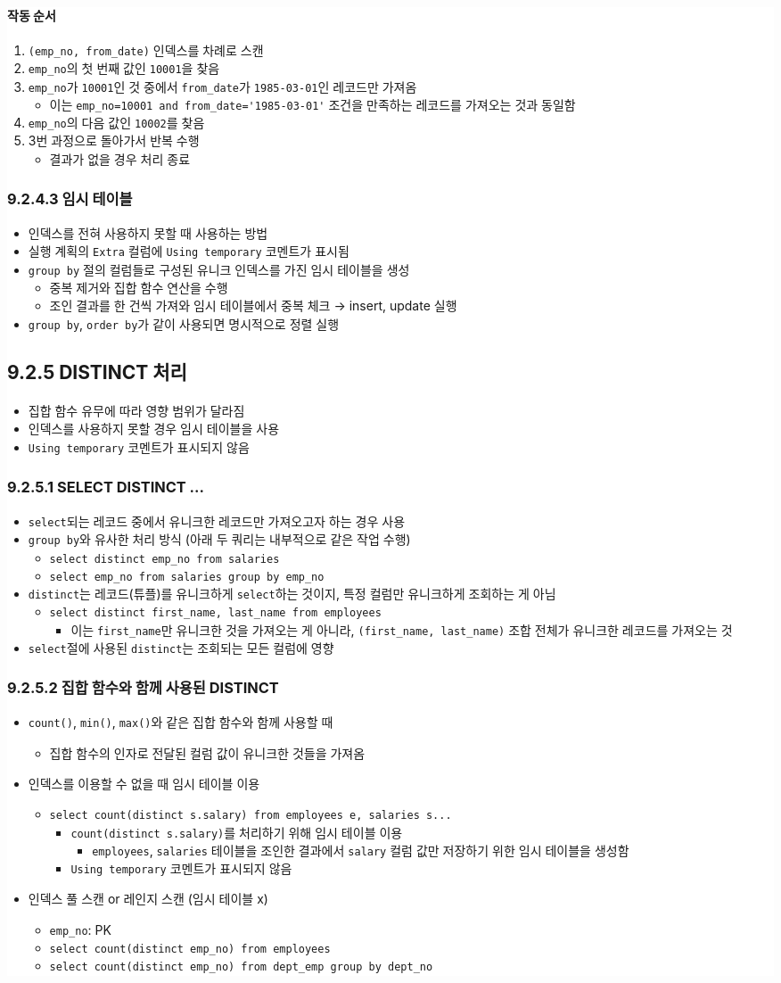 #### 작동 순서
1. `(emp_no, from_date)` 인덱스를 차례로 스캔 
2. `emp_no`의 첫 번째 값인 `10001`을 찾음 
3. `emp_no`가 `10001`인 것 중에서 `from_date`가 `1985-03-01`인 레코드만 가져옴 
   - 이는 `emp_no=10001 and from_date='1985-03-01'` 조건을 만족하는 레코드를 가져오는 것과 동일함 
4. `emp_no`의 다음 값인 `10002`를 찾음
5. 3번 과정으로 돌아가서 반복 수행 
   - 결과가 없을 경우 처리 종료


### 9.2.4.3 임시 테이블 
- 인덱스를 전혀 사용하지 못할 때 사용하는 방법
- 실행 계획의 `Extra` 컬럼에 `Using temporary` 코멘트가 표시됨
- `group by` 절의 컬럼들로 구성된 유니크 인덱스를 가진 임시 테이블을 생성
  - 중복 제거와 집합 함수 연산을 수행 
  - 조인 결과를 한 건씩 가져와 임시 테이블에서 중복 체크 → insert, update 실행 
- `group by`, `order by`가 같이 사용되면 명시적으로 정렬 실행 


## 9.2.5 DISTINCT 처리
- 집합 함수 유무에 따라 영향 범위가 달라짐 
- 인덱스를 사용하지 못할 경우 임시 테이블을 사용
- `Using temporary` 코멘트가 표시되지 않음


### 9.2.5.1 SELECT DISTINCT ... 
- `select`되는 레코드 중에서 유니크한 레코드만 가져오고자 하는 경우 사용 
- `group by`와 유사한 처리 방식 (아래 두 쿼리는 내부적으로 같은 작업 수행)
  - `select distinct emp_no from salaries`
  - `select emp_no from salaries group by emp_no`
- `distinct`는 레코드(튜플)를 유니크하게 `select`하는 것이지, 특정 컬럼만 유니크하게 조회하는 게 아님 
  - `select distinct first_name, last_name from employees`
    - 이는 `first_name`만 유니크한 것을 가져오는 게 아니라, `(first_name, last_name)` 조합 전체가 유니크한 레코드를 가져오는 것
- `select`절에 사용된 `distinct`는 조회되는 모든 컬럼에 영향 
  

### 9.2.5.2 집합 함수와 함께 사용된 DISTINCT
- `count()`, `min()`, `max()`와 같은 집합 함수와 함께 사용할 때 
  - 집합 함수의 인자로 전달된 컬럼 값이 유니크한 것들을 가져옴


- 인덱스를 이용할 수 없을 때 임시 테이블 이용
  - `select count(distinct s.salary) from employees e, salaries s...`
    - `count(distinct s.salary)`를 처리하기 위해 임시 테이블 이용 
      - `employees`, `salaries` 테이블을 조인한 결과에서 `salary` 컬럼 값만 저장하기 위한 임시 테이블을 생성함
    - `Using temporary` 코멘트가 표시되지 않음


- 인덱스 풀 스캔 or 레인지 스캔 (임시 테이블 x)
  - `emp_no`: PK
  - `select count(distinct emp_no) from employees`
  - `select count(distinct emp_no) from dept_emp group by dept_no`
